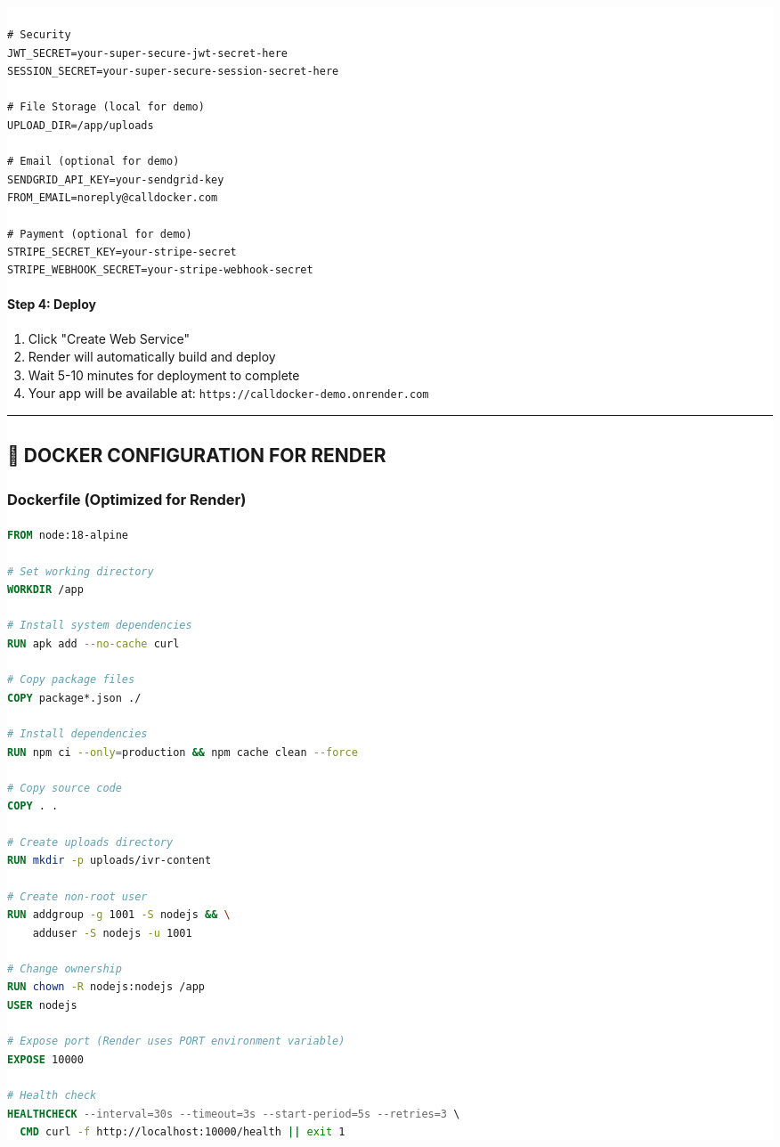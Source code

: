```env

# Security
JWT_SECRET=your-super-secure-jwt-secret-here
SESSION_SECRET=your-super-secure-session-secret-here

# File Storage (local for demo)
UPLOAD_DIR=/app/uploads

# Email (optional for demo)
SENDGRID_API_KEY=your-sendgrid-key
FROM_EMAIL=noreply@calldocker.com

# Payment (optional for demo)
STRIPE_SECRET_KEY=your-stripe-secret
STRIPE_WEBHOOK_SECRET=your-stripe-webhook-secret
```

#### **Step 4: Deploy**
1. Click "Create Web Service"
2. Render will automatically build and deploy
3. Wait 5-10 minutes for deployment to complete
4. Your app will be available at: `https://calldocker-demo.onrender.com`

---

## 🐳 **DOCKER CONFIGURATION FOR RENDER**

### **Dockerfile (Optimized for Render)**
```dockerfile
FROM node:18-alpine

# Set working directory
WORKDIR /app

# Install system dependencies
RUN apk add --no-cache curl

# Copy package files
COPY package*.json ./

# Install dependencies
RUN npm ci --only=production && npm cache clean --force

# Copy source code
COPY . .

# Create uploads directory
RUN mkdir -p uploads/ivr-content

# Create non-root user
RUN addgroup -g 1001 -S nodejs && \
    adduser -S nodejs -u 1001

# Change ownership
RUN chown -R nodejs:nodejs /app
USER nodejs

# Expose port (Render uses PORT environment variable)
EXPOSE 10000

# Health check
HEALTHCHECK --interval=30s --timeout=3s --start-period=5s --retries=3 \
  CMD curl -f http://localhost:10000/health || exit 1
```